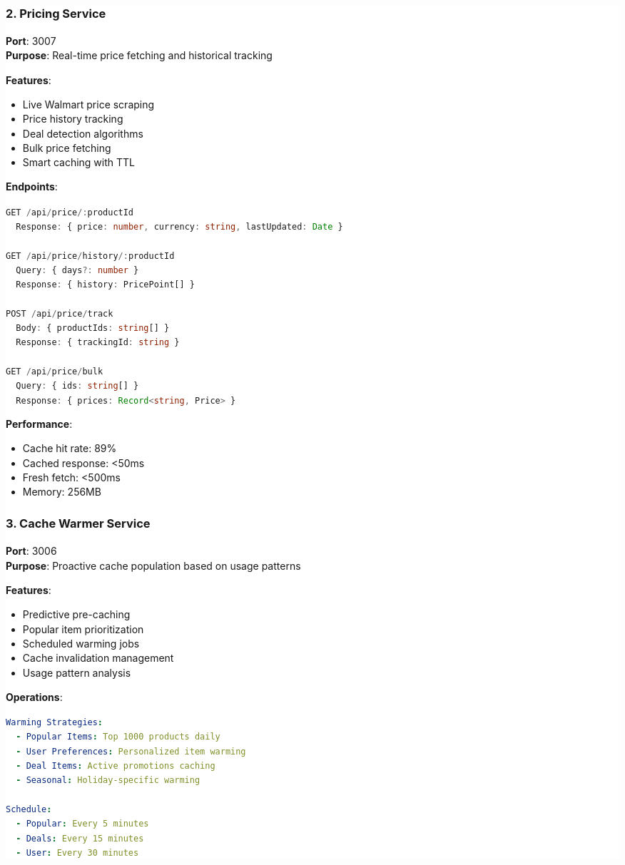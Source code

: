 ### 2. Pricing Service

**Port**: 3007  
**Purpose**: Real-time price fetching and historical tracking

**Features**:
- Live Walmart price scraping
- Price history tracking
- Deal detection algorithms
- Bulk price fetching
- Smart caching with TTL

**Endpoints**:
```typescript
GET /api/price/:productId
  Response: { price: number, currency: string, lastUpdated: Date }

GET /api/price/history/:productId
  Query: { days?: number }
  Response: { history: PricePoint[] }

POST /api/price/track
  Body: { productIds: string[] }
  Response: { trackingId: string }

GET /api/price/bulk
  Query: { ids: string[] }
  Response: { prices: Record<string, Price> }
```

**Performance**:
- Cache hit rate: 89%
- Cached response: <50ms
- Fresh fetch: <500ms
- Memory: 256MB

### 3. Cache Warmer Service

**Port**: 3006  
**Purpose**: Proactive cache population based on usage patterns

**Features**:
- Predictive pre-caching
- Popular item prioritization
- Scheduled warming jobs
- Cache invalidation management
- Usage pattern analysis

**Operations**:
```yaml
Warming Strategies:
  - Popular Items: Top 1000 products daily
  - User Preferences: Personalized item warming
  - Deal Items: Active promotions caching
  - Seasonal: Holiday-specific warming

Schedule:
  - Popular: Every 5 minutes
  - Deals: Every 15 minutes
  - User: Every 30 minutes
```
